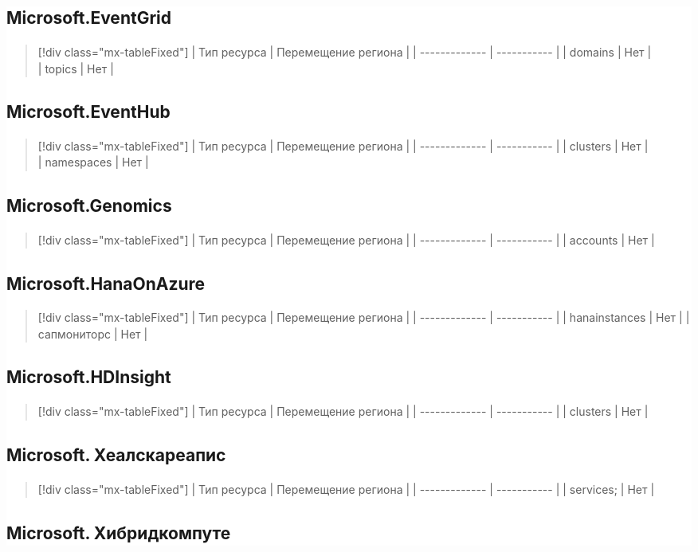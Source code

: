 ## <a name="microsofteventgrid"></a>Microsoft.EventGrid

> [!div class="mx-tableFixed"]
> | Тип ресурса | Перемещение региона | 
> | ------------- | ----------- |
> | domains | Нет |  
> | topics | Нет | 

## <a name="microsofteventhub"></a>Microsoft.EventHub

> [!div class="mx-tableFixed"]
> | Тип ресурса | Перемещение региона | 
> | ------------- | ----------- |
> | clusters | Нет |  
> | namespaces | Нет | 

## <a name="microsoftgenomics"></a>Microsoft.Genomics

> [!div class="mx-tableFixed"]
> | Тип ресурса | Перемещение региона | 
> | ------------- | ----------- |
> | accounts | Нет | 

## <a name="microsofthanaonazure"></a>Microsoft.HanaOnAzure

> [!div class="mx-tableFixed"]
> | Тип ресурса | Перемещение региона | 
> | ------------- | ----------- |
> | hanainstances | Нет | 
> | сапмониторс | Нет |  

## <a name="microsofthdinsight"></a>Microsoft.HDInsight

> [!div class="mx-tableFixed"]
> | Тип ресурса | Перемещение региона | 
> | ------------- | ----------- |
> | clusters | Нет | 

## <a name="microsofthealthcareapis"></a>Microsoft. Хеалскареапис

> [!div class="mx-tableFixed"]
> | Тип ресурса | Перемещение региона | 
> | ------------- | ----------- |
> | services; | Нет |  

## <a name="microsofthybridcompute"></a>Microsoft. Хибридкомпуте
